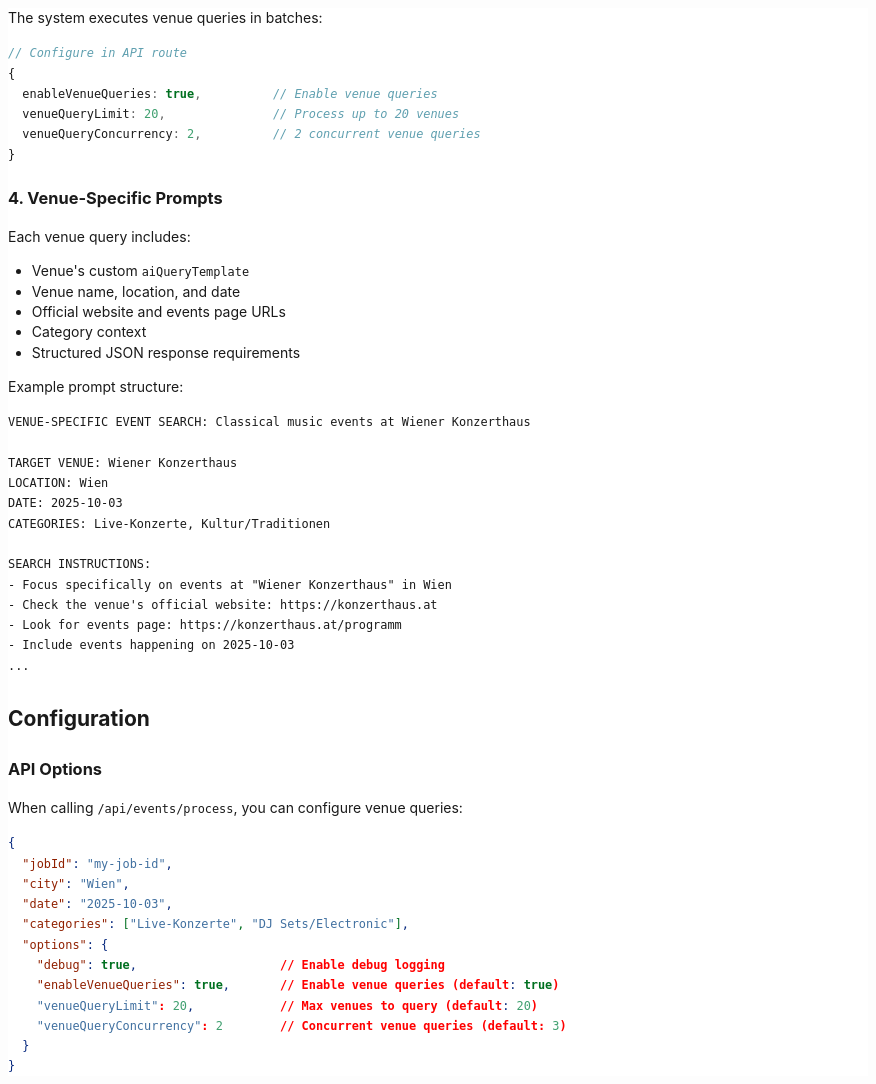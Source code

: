 The system executes venue queries in batches:

```typescript
// Configure in API route
{
  enableVenueQueries: true,          // Enable venue queries
  venueQueryLimit: 20,               // Process up to 20 venues
  venueQueryConcurrency: 2,          // 2 concurrent venue queries
}
```

### 4. Venue-Specific Prompts

Each venue query includes:
- Venue's custom `aiQueryTemplate`
- Venue name, location, and date
- Official website and events page URLs
- Category context
- Structured JSON response requirements

Example prompt structure:
```
VENUE-SPECIFIC EVENT SEARCH: Classical music events at Wiener Konzerthaus

TARGET VENUE: Wiener Konzerthaus
LOCATION: Wien
DATE: 2025-10-03
CATEGORIES: Live-Konzerte, Kultur/Traditionen

SEARCH INSTRUCTIONS:
- Focus specifically on events at "Wiener Konzerthaus" in Wien
- Check the venue's official website: https://konzerthaus.at
- Look for events page: https://konzerthaus.at/programm
- Include events happening on 2025-10-03
...
```

## Configuration

### API Options

When calling `/api/events/process`, you can configure venue queries:

```json
{
  "jobId": "my-job-id",
  "city": "Wien",
  "date": "2025-10-03",
  "categories": ["Live-Konzerte", "DJ Sets/Electronic"],
  "options": {
    "debug": true,                    // Enable debug logging
    "enableVenueQueries": true,       // Enable venue queries (default: true)
    "venueQueryLimit": 20,            // Max venues to query (default: 20)
    "venueQueryConcurrency": 2        // Concurrent venue queries (default: 3)
  }
}
```
